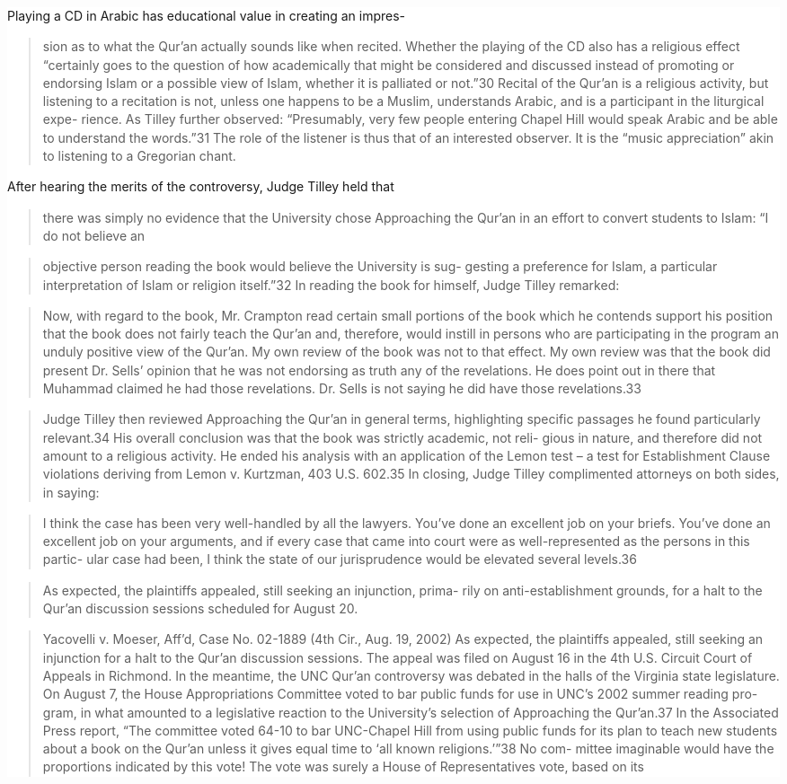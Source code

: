 Playing a CD in Arabic has educational value in creating an impres-
> sion as to what the Qur’an actually sounds like when recited. Whether
> the playing of the CD also has a religious effect “certainly goes to the
> question of how academically that might be considered and discussed
> instead of promoting or endorsing Islam or a possible view of Islam,
> whether it is palliated or not.”30 Recital of the Qur’an is a religious
> activity, but listening to a recitation is not, unless one happens to be a
> Muslim, understands Arabic, and is a participant in the liturgical expe-
> rience. As Tilley further observed: “Presumably, very few people
> entering Chapel Hill would speak Arabic and be able to understand the
> words.”31 The role of the listener is thus that of an interested observer.
It is the “music appreciation” akin to listening to a Gregorian chant.

After hearing the merits of the controversy, Judge Tilley held that
> there was simply no evidence that the University chose Approaching the
> Qur’an in an effort to convert students to Islam: “I do not believe an

> objective person reading the book would believe the University is sug-
> gesting a preference for Islam, a particular interpretation of Islam or
> religion itself.”32 In reading the book for himself, Judge Tilley
> remarked:

> Now, with regard to the book, Mr. Crampton read certain small portions
> of the book which he contends support his position that the book does not
> fairly teach the Qur’an and, therefore, would instill in persons who are
> participating in the program an unduly positive view of the Qur’an. My
> own review of the book was not to that effect. My own review was that
> the book did present Dr. Sells’ opinion that he was not endorsing as truth
> any of the revelations. He does point out in there that Muhammad
> claimed he had those revelations. Dr. Sells is not saying he did have those
> revelations.33

> Judge Tilley then reviewed Approaching the Qur’an in general terms,
> highlighting specific passages he found particularly relevant.34 His
> overall conclusion was that the book was strictly academic, not reli-
> gious in nature, and therefore did not amount to a religious activity.
> He ended his analysis with an application of the Lemon test – a test for
> Establishment Clause violations deriving from Lemon v. Kurtzman,
> 403 U.S. 602.35 In closing, Judge Tilley complimented attorneys on
> both sides, in saying:

> I think the case has been very well-handled by all the lawyers.
> You’ve done an excellent job on your briefs. You’ve done an
> excellent job on your arguments, and if every case that came
> into court were as well-represented as the persons in this partic-
> ular case had been, I think the state of our jurisprudence would
> be elevated several levels.36

> As expected, the plaintiffs appealed, still seeking an injunction, prima-
> rily on anti-establishment grounds, for a halt to the Qur’an discussion
> sessions scheduled for August 20.

> Yacovelli v. Moeser, Aff’d, Case No. 02-1889
> (4th Cir., Aug. 19, 2002)
> As expected, the plaintiffs appealed, still seeking an injunction for a halt
> to the Qur’an discussion sessions. The appeal was filed on August 16 in
> the 4th U.S. Circuit Court of Appeals in Richmond. In the meantime,
> the UNC Qur’an controversy was debated in the halls of the Virginia
> state legislature. On August 7, the House Appropriations Committee
> voted to bar public funds for use in UNC’s 2002 summer reading pro-
> gram, in what amounted to a legislative reaction to the University’s
> selection of Approaching the Qur’an.37 In the Associated Press report,
> “The committee voted 64-10 to bar UNC-Chapel Hill from using
> public funds for its plan to teach new students about a book on the
> Qur’an unless it gives equal time to ‘all known religions.’”38 No com-
> mittee imaginable would have the proportions indicated by this vote!
> The vote was surely a House of Representatives vote, based on its